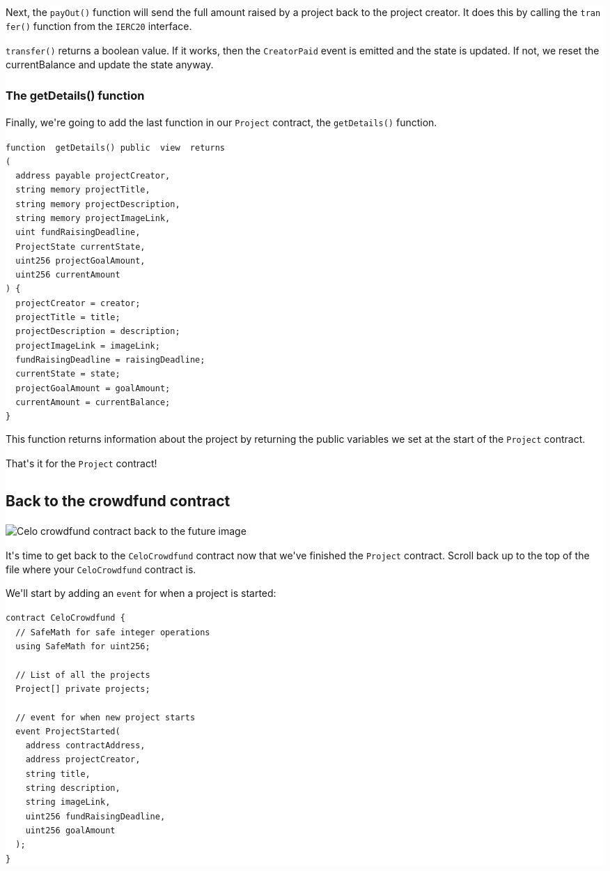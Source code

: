 Next, the ``payOut()`` function will send the full amount raised by a project back to the project creator. It does this by calling the ``tranfer()`` function from the ``IERC20`` interface. 

``transfer()`` returns a boolean value. If it works, then the ``CreatorPaid`` event is emitted and the state is updated. If not, we reset the currentBalance and update the state anyway. 


### The getDetails() function

Finally, we're going to add the last function in our ``Project`` contract, the ``getDetails()`` function. 

```
function  getDetails() public  view  returns
(
  address payable projectCreator,
  string memory projectTitle,
  string memory projectDescription,
  string memory projectImageLink,
  uint fundRaisingDeadline,
  ProjectState currentState, 
  uint256 projectGoalAmount, 
  uint256 currentAmount
) {
  projectCreator = creator;
  projectTitle = title;
  projectDescription = description;
  projectImageLink = imageLink;
  fundRaisingDeadline = raisingDeadline;
  currentState = state;
  projectGoalAmount = goalAmount;
  currentAmount = currentBalance;
}
```
This function returns information about the project by returning the public variables we set at the start of the ``Project`` contract. 

That's it for the ``Project`` contract!

## Back to the crowdfund contract

![Celo crowdfund contract back to the future image](https://i.imgur.com/UFqJB0z.png)

It's time to get back to the ``CeloCrowdfund`` contract now that we've finished the ``Project`` contract. Scroll back up to the top of the file where your ``CeloCrowdfund`` contract is. 

We'll start by adding an ``event`` for when a project is started: 
```
contract CeloCrowdfund {
  // SafeMath for safe integer operations
  using SafeMath for uint256;

  // List of all the projects
  Project[] private projects;
	
  // event for when new project starts
  event ProjectStarted(
    address contractAddress,
    address projectCreator,
    string title,
    string description,
    string imageLink,
    uint256 fundRaisingDeadline,
    uint256 goalAmount
  );
}
```